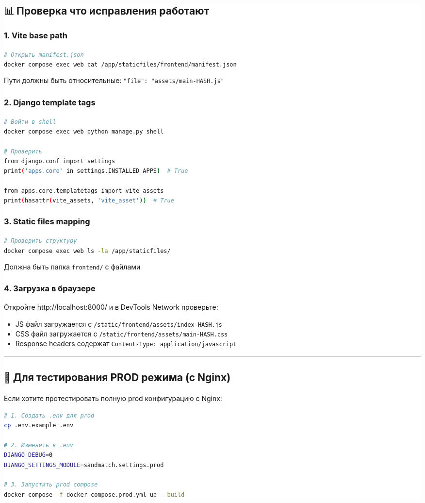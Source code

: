 ## 📊 Проверка что исправления работают

### 1. Vite base path
```bash
# Открыть manifest.json
docker compose exec web cat /app/staticfiles/frontend/manifest.json
```

Пути должны быть относительные: `"file": "assets/main-HASH.js"`

### 2. Django template tags
```bash
# Войти в shell
docker compose exec web python manage.py shell

# Проверить
from django.conf import settings
print('apps.core' in settings.INSTALLED_APPS)  # True

from apps.core.templatetags import vite_assets
print(hasattr(vite_assets, 'vite_asset'))  # True
```

### 3. Static files mapping
```bash
# Проверить структуру
docker compose exec web ls -la /app/staticfiles/
```

Должна быть папка `frontend/` с файлами

### 4. Загрузка в браузере

Откройте http://localhost:8000/ и в DevTools Network проверьте:
- JS файл загружается с `/static/frontend/assets/index-HASH.js`
- CSS файл загружается с `/static/frontend/assets/main-HASH.css`
- Response headers содержат `Content-Type: application/javascript`

---

## 🎯 Для тестирования PROD режима (с Nginx)

Если хотите протестировать полную prod конфигурацию с Nginx:

```bash
# 1. Создать .env для prod
cp .env.example .env

# 2. Изменить в .env
DJANGO_DEBUG=0
DJANGO_SETTINGS_MODULE=sandmatch.settings.prod

# 3. Запустить prod compose
docker compose -f docker-compose.prod.yml up --build
```
